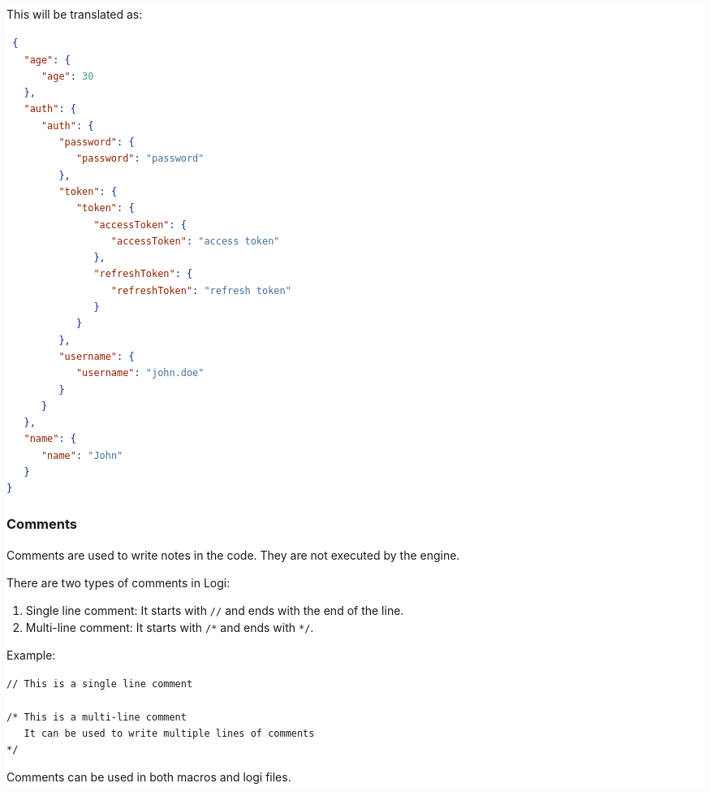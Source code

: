 This will be translated as:

```json
 {
   "age": {
      "age": 30
   },
   "auth": {
      "auth": {
         "password": {
            "password": "password"
         },
         "token": {
            "token": {
               "accessToken": {
                  "accessToken": "access token"
               },
               "refreshToken": {
                  "refreshToken": "refresh token"
               }
            }
         },
         "username": {
            "username": "john.doe"
         }
      }
   },
   "name": {
      "name": "John"
   }
}
```

### Comments

Comments are used to write notes in the code. They are not executed by the engine.

There are two types of comments in Logi:
1. Single line comment: It starts with `//` and ends with the end of the line.
2. Multi-line comment: It starts with `/*` and ends with `*/`.

Example:

```logi
// This is a single line comment

/* This is a multi-line comment
   It can be used to write multiple lines of comments
*/
```

Comments can be used in both macros and logi files.

